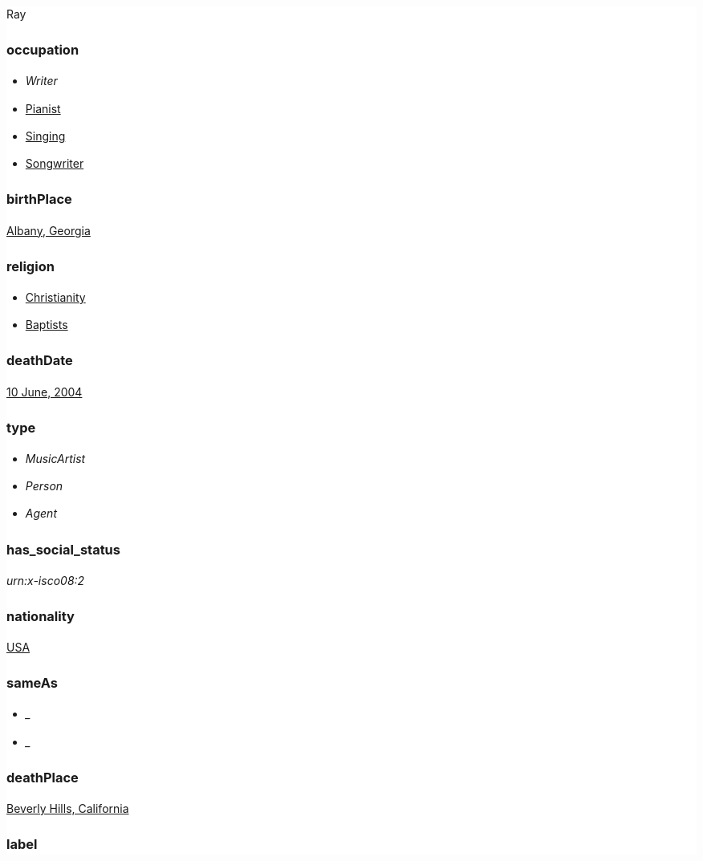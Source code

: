 
Ray

### occupation

 - *Writer*

 - [Pianist](#Pianist)

 - [Singing](#Singing)

 - [Songwriter](#Songwriter)

### birthPlace


[Albany, Georgia](#Albany-Georgia)

### religion

 - [Christianity](#Christianity)

 - [Baptists](#Baptists)

### deathDate


[10 June, 2004](#10-June-2004)

### type

 - *MusicArtist*

 - *Person*

 - *Agent*

### has_social_status


*urn:x-isco08:2*

### nationality


[USA](#USA)

### sameAs

 - *_*

 - *_*

### deathPlace


[Beverly Hills, California](#Beverly-Hills-California)

### label
